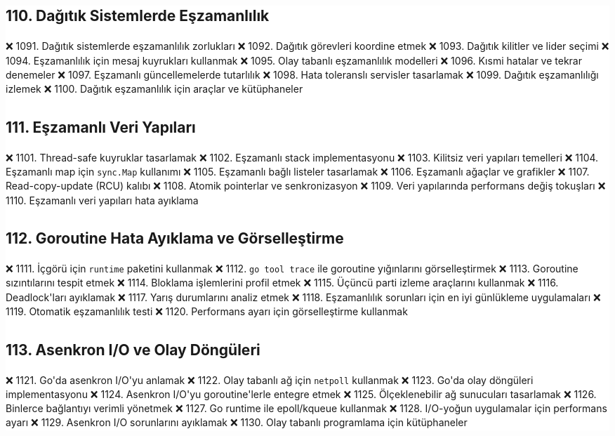 ## 110. Dağıtık Sistemlerde Eşzamanlılık
❌ 1091. Dağıtık sistemlerde eşzamanlılık zorlukları
❌ 1092. Dağıtık görevleri koordine etmek
❌ 1093. Dağıtık kilitler ve lider seçimi
❌ 1094. Eşzamanlılık için mesaj kuyrukları kullanmak
❌ 1095. Olay tabanlı eşzamanlılık modelleri
❌ 1096. Kısmi hatalar ve tekrar denemeler
❌ 1097. Eşzamanlı güncellemelerde tutarlılık
❌ 1098. Hata toleranslı servisler tasarlamak
❌ 1099. Dağıtık eşzamanlılığı izlemek
❌ 1100. Dağıtık eşzamanlılık için araçlar ve kütüphaneler

## 111. Eşzamanlı Veri Yapıları
❌ 1101. Thread-safe kuyruklar tasarlamak
❌ 1102. Eşzamanlı stack implementasyonu
❌ 1103. Kilitsiz veri yapıları temelleri
❌ 1104. Eşzamanlı map için `sync.Map` kullanımı
❌ 1105. Eşzamanlı bağlı listeler tasarlamak
❌ 1106. Eşzamanlı ağaçlar ve grafikler
❌ 1107. Read-copy-update (RCU) kalıbı
❌ 1108. Atomik pointerlar ve senkronizasyon
❌ 1109. Veri yapılarında performans değiş tokuşları
❌ 1110. Eşzamanlı veri yapıları hata ayıklama

## 112. Goroutine Hata Ayıklama ve Görselleştirme
❌ 1111. İçgörü için `runtime` paketini kullanmak
❌ 1112. `go tool trace` ile goroutine yığınlarını görselleştirmek
❌ 1113. Goroutine sızıntılarını tespit etmek
❌ 1114. Bloklama işlemlerini profil etmek
❌ 1115. Üçüncü parti izleme araçlarını kullanmak
❌ 1116. Deadlock'ları ayıklamak
❌ 1117. Yarış durumlarını analiz etmek
❌ 1118. Eşzamanlılık sorunları için en iyi günlükleme uygulamaları
❌ 1119. Otomatik eşzamanlılık testi
❌ 1120. Performans ayarı için görselleştirme kullanmak

## 113. Asenkron I/O ve Olay Döngüleri
❌ 1121. Go'da asenkron I/O'yu anlamak
❌ 1122. Olay tabanlı ağ için `netpoll` kullanmak
❌ 1123. Go'da olay döngüleri implementasyonu
❌ 1124. Asenkron I/O'yu goroutine'lerle entegre etmek
❌ 1125. Ölçeklenebilir ağ sunucuları tasarlamak
❌ 1126. Binlerce bağlantıyı verimli yönetmek
❌ 1127. Go runtime ile epoll/kqueue kullanmak
❌ 1128. I/O-yoğun uygulamalar için performans ayarı
❌ 1129. Asenkron I/O sorunlarını ayıklamak
❌ 1130. Olay tabanlı programlama için kütüphaneler
